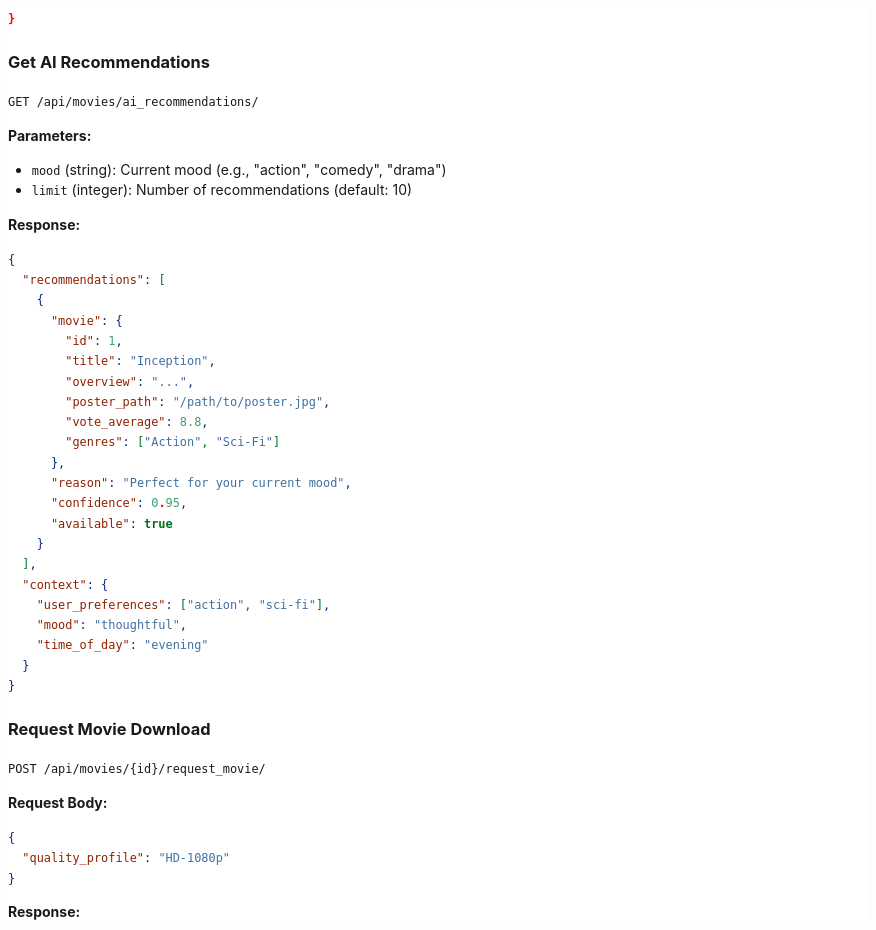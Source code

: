 ```json
}
```

### Get AI Recommendations

```
GET /api/movies/ai_recommendations/
```

**Parameters:**

- `mood` (string): Current mood (e.g., "action", "comedy", "drama")
- `limit` (integer): Number of recommendations (default: 10)

**Response:**

```json
{
  "recommendations": [
    {
      "movie": {
        "id": 1,
        "title": "Inception",
        "overview": "...",
        "poster_path": "/path/to/poster.jpg",
        "vote_average": 8.8,
        "genres": ["Action", "Sci-Fi"]
      },
      "reason": "Perfect for your current mood",
      "confidence": 0.95,
      "available": true
    }
  ],
  "context": {
    "user_preferences": ["action", "sci-fi"],
    "mood": "thoughtful",
    "time_of_day": "evening"
  }
}
```

### Request Movie Download

```
POST /api/movies/{id}/request_movie/
```

**Request Body:**

```json
{
  "quality_profile": "HD-1080p"
}
```

**Response:**
